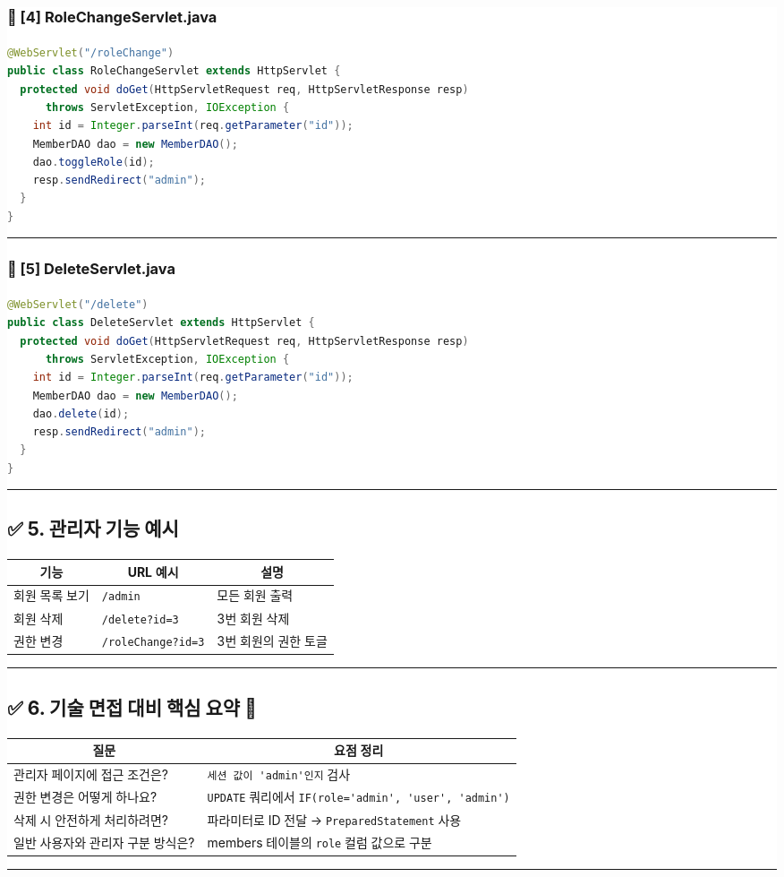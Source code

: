 
### 📄 [4] RoleChangeServlet.java

```java
@WebServlet("/roleChange")
public class RoleChangeServlet extends HttpServlet {
  protected void doGet(HttpServletRequest req, HttpServletResponse resp)
      throws ServletException, IOException {
    int id = Integer.parseInt(req.getParameter("id"));
    MemberDAO dao = new MemberDAO();
    dao.toggleRole(id);
    resp.sendRedirect("admin");
  }
}
```

---

### 📄 [5] DeleteServlet.java

```java
@WebServlet("/delete")
public class DeleteServlet extends HttpServlet {
  protected void doGet(HttpServletRequest req, HttpServletResponse resp)
      throws ServletException, IOException {
    int id = Integer.parseInt(req.getParameter("id"));
    MemberDAO dao = new MemberDAO();
    dao.delete(id);
    resp.sendRedirect("admin");
  }
}
```

---

## ✅ 5. 관리자 기능 예시

| 기능 | URL 예시 | 설명 |
| --- | --- | --- |
| 회원 목록 보기 | `/admin` | 모든 회원 출력 |
| 회원 삭제 | `/delete?id=3` | 3번 회원 삭제 |
| 권한 변경 | `/roleChange?id=3` | 3번 회원의 권한 토글 |

---

## ✅ 6. 기술 면접 대비 핵심 요약 💬

| 질문 | 요점 정리 |
| --- | --- |
| 관리자 페이지에 접근 조건은? | `세션 값이 'admin'인지` 검사 |
| 권한 변경은 어떻게 하나요? | `UPDATE` 쿼리에서 `IF(role='admin', 'user', 'admin')` |
| 삭제 시 안전하게 처리하려면? | 파라미터로 ID 전달 → `PreparedStatement` 사용 |
| 일반 사용자와 관리자 구분 방식은? | members 테이블의 `role` 컬럼 값으로 구분 |

---
